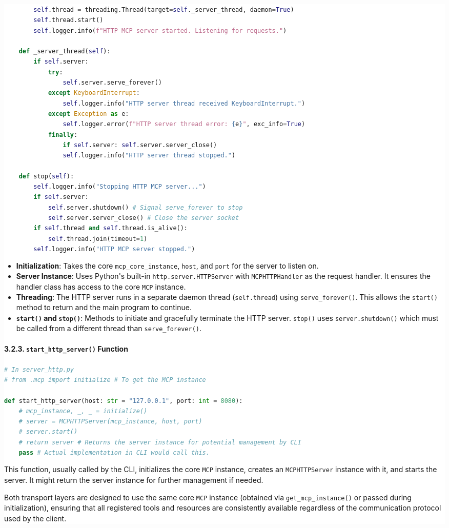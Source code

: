 ```python
        self.thread = threading.Thread(target=self._server_thread, daemon=True)
        self.thread.start()
        self.logger.info(f"HTTP MCP server started. Listening for requests.")

    def _server_thread(self):
        if self.server:
            try:
                self.server.serve_forever()
            except KeyboardInterrupt:
                self.logger.info("HTTP server thread received KeyboardInterrupt.")
            except Exception as e:
                self.logger.error(f"HTTP server thread error: {e}", exc_info=True)
            finally:
                if self.server: self.server.server_close()
                self.logger.info("HTTP server thread stopped.")

    def stop(self):
        self.logger.info("Stopping HTTP MCP server...")
        if self.server:
            self.server.shutdown() # Signal serve_forever to stop
            self.server.server_close() # Close the server socket
        if self.thread and self.thread.is_alive():
            self.thread.join(timeout=1)
        self.logger.info("HTTP MCP server stopped.")
```
-   **Initialization**: Takes the core `mcp_core_instance`, `host`, and `port` for the server to listen on.
-   **Server Instance**: Uses Python's built-in `http.server.HTTPServer` with `MCPHTTPHandler` as the request handler. It ensures the handler class has access to the core `MCP` instance.
-   **Threading**: The HTTP server runs in a separate daemon thread (`self.thread`) using `serve_forever()`. This allows the `start()` method to return and the main program to continue.
-   **`start()` and `stop()`**: Methods to initiate and gracefully terminate the HTTP server. `stop()` uses `server.shutdown()` which must be called from a different thread than `serve_forever()`.

#### 3.2.3. `start_http_server()` Function

```python
# In server_http.py
# from .mcp import initialize # To get the MCP instance

def start_http_server(host: str = "127.0.0.1", port: int = 8080):
    # mcp_instance, _, _ = initialize()
    # server = MCPHTTPServer(mcp_instance, host, port)
    # server.start()
    # return server # Returns the server instance for potential management by CLI
    pass # Actual implementation in CLI would call this.
```
This function, usually called by the CLI, initializes the core `MCP` instance, creates an `MCPHTTPServer` instance with it, and starts the server. It might return the server instance for further management if needed.

Both transport layers are designed to use the same core `MCP` instance (obtained via `get_mcp_instance()` or passed during initialization), ensuring that all registered tools and resources are consistently available regardless of the communication protocol used by the client.
